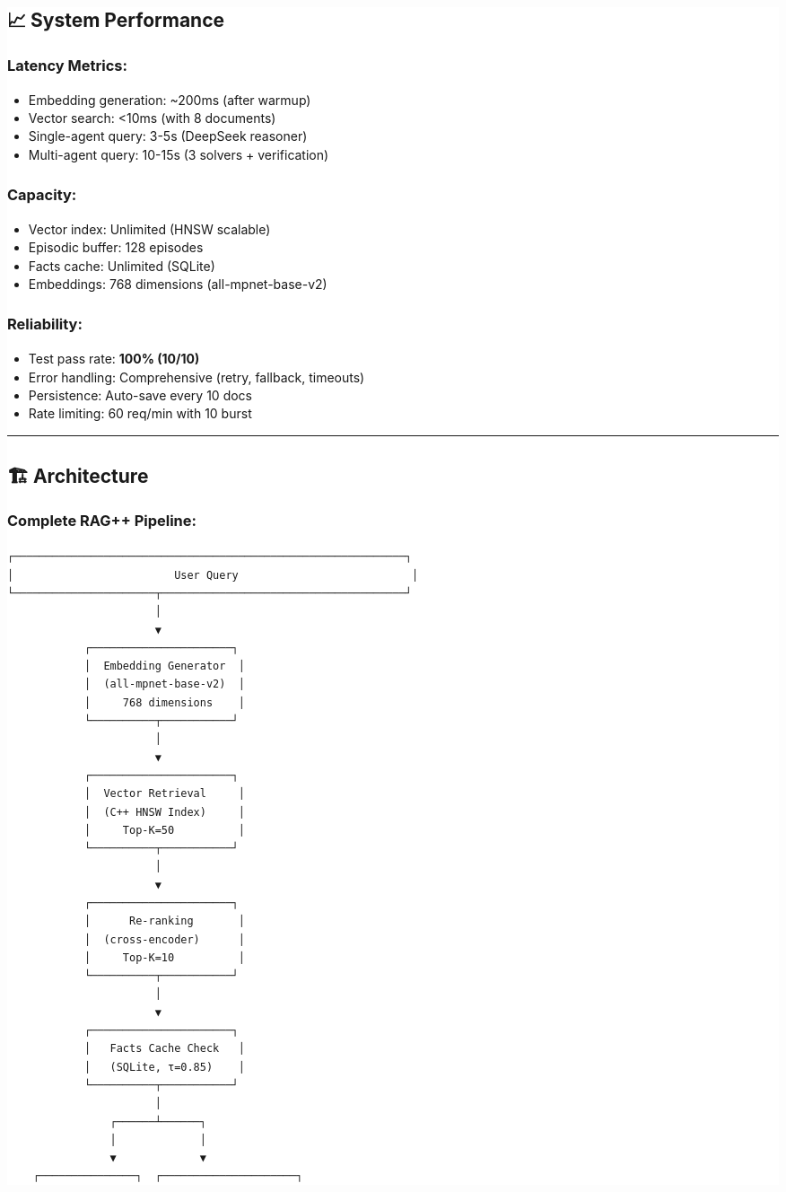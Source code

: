 
## 📈 System Performance

### **Latency Metrics**:
- Embedding generation: ~200ms (after warmup)
- Vector search: <10ms (with 8 documents)
- Single-agent query: 3-5s (DeepSeek reasoner)
- Multi-agent query: 10-15s (3 solvers + verification)

### **Capacity**:
- Vector index: Unlimited (HNSW scalable)
- Episodic buffer: 128 episodes
- Facts cache: Unlimited (SQLite)
- Embeddings: 768 dimensions (all-mpnet-base-v2)

### **Reliability**:
- Test pass rate: **100% (10/10)**
- Error handling: Comprehensive (retry, fallback, timeouts)
- Persistence: Auto-save every 10 docs
- Rate limiting: 60 req/min with 10 burst

---

## 🏗️ Architecture

### **Complete RAG++ Pipeline**:
```
┌─────────────────────────────────────────────────────────────┐
│                         User Query                           │
└──────────────────────┬──────────────────────────────────────┘
                       │
                       ▼
            ┌──────────────────────┐
            │  Embedding Generator  │
            │  (all-mpnet-base-v2)  │
            │     768 dimensions    │
            └──────────┬───────────┘
                       │
                       ▼
            ┌──────────────────────┐
            │  Vector Retrieval     │
            │  (C++ HNSW Index)     │
            │     Top-K=50          │
            └──────────┬───────────┘
                       │
                       ▼
            ┌──────────────────────┐
            │      Re-ranking       │
            │  (cross-encoder)      │
            │     Top-K=10          │
            └──────────┬───────────┘
                       │
                       ▼
            ┌──────────────────────┐
            │   Facts Cache Check   │
            │   (SQLite, τ=0.85)    │
            └──────────┬───────────┘
                       │
                ┌──────┴──────┐
                │             │
                ▼             ▼
    ┌───────────────┐  ┌─────────────────────┐
```